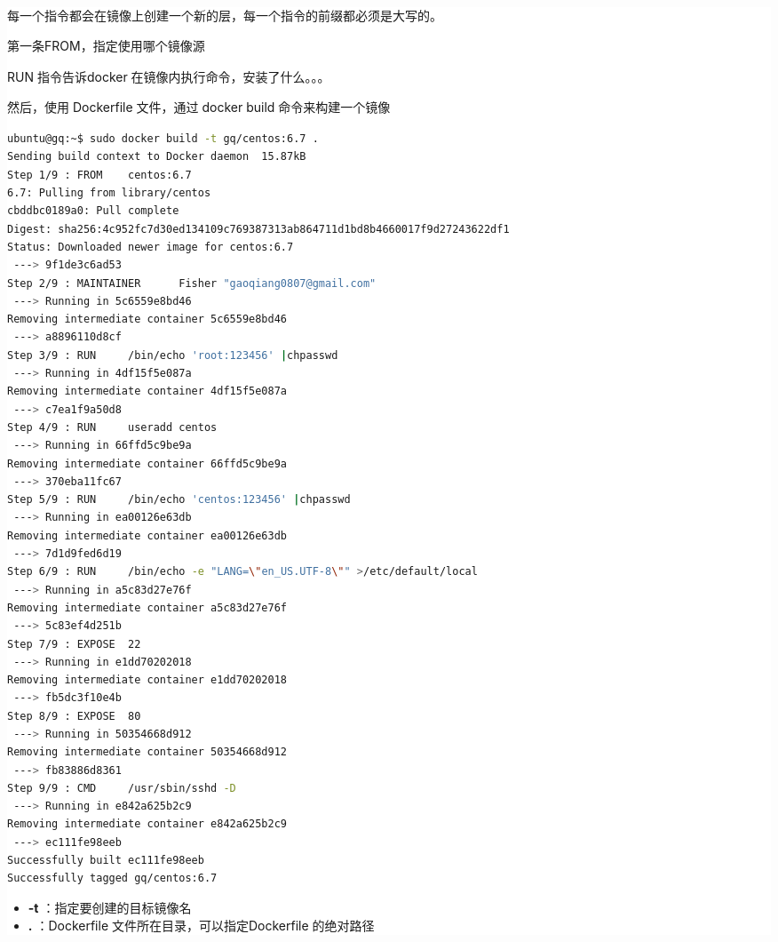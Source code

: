每一个指令都会在镜像上创建一个新的层，每一个指令的前缀都必须是大写的。

第一条FROM，指定使用哪个镜像源

RUN 指令告诉docker 在镜像内执行命令，安装了什么。。。

然后，使用 Dockerfile 文件，通过 docker build 命令来构建一个镜像

```bash
ubuntu@gq:~$ sudo docker build -t gq/centos:6.7 .
Sending build context to Docker daemon  15.87kB
Step 1/9 : FROM    centos:6.7
6.7: Pulling from library/centos
cbddbc0189a0: Pull complete 
Digest: sha256:4c952fc7d30ed134109c769387313ab864711d1bd8b4660017f9d27243622df1
Status: Downloaded newer image for centos:6.7
 ---> 9f1de3c6ad53
Step 2/9 : MAINTAINER      Fisher "gaoqiang0807@gmail.com"
 ---> Running in 5c6559e8bd46
Removing intermediate container 5c6559e8bd46
 ---> a8896110d8cf
Step 3/9 : RUN     /bin/echo 'root:123456' |chpasswd
 ---> Running in 4df15f5e087a
Removing intermediate container 4df15f5e087a
 ---> c7ea1f9a50d8
Step 4/9 : RUN     useradd centos
 ---> Running in 66ffd5c9be9a
Removing intermediate container 66ffd5c9be9a
 ---> 370eba11fc67
Step 5/9 : RUN     /bin/echo 'centos:123456' |chpasswd
 ---> Running in ea00126e63db
Removing intermediate container ea00126e63db
 ---> 7d1d9fed6d19
Step 6/9 : RUN     /bin/echo -e "LANG=\"en_US.UTF-8\"" >/etc/default/local
 ---> Running in a5c83d27e76f
Removing intermediate container a5c83d27e76f
 ---> 5c83ef4d251b
Step 7/9 : EXPOSE  22
 ---> Running in e1dd70202018
Removing intermediate container e1dd70202018
 ---> fb5dc3f10e4b
Step 8/9 : EXPOSE  80
 ---> Running in 50354668d912
Removing intermediate container 50354668d912
 ---> fb83886d8361
Step 9/9 : CMD     /usr/sbin/sshd -D
 ---> Running in e842a625b2c9
Removing intermediate container e842a625b2c9
 ---> ec111fe98eeb
Successfully built ec111fe98eeb
Successfully tagged gq/centos:6.7
```

- **-t** ：指定要创建的目标镜像名
- **.** ：Dockerfile 文件所在目录，可以指定Dockerfile 的绝对路径
